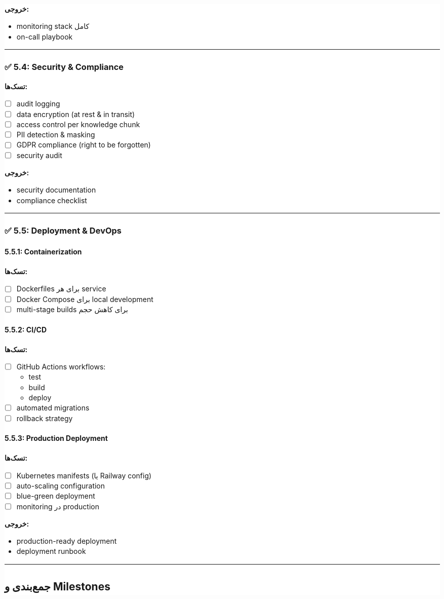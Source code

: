 **خروجی:**
- monitoring stack کامل
- on-call playbook

---

### ✅ 5.4: Security & Compliance

**تسک‌ها:**
- [ ] audit logging
- [ ] data encryption (at rest & in transit)
- [ ] access control per knowledge chunk
- [ ] PII detection & masking
- [ ] GDPR compliance (right to be forgotten)
- [ ] security audit

**خروجی:**
- security documentation
- compliance checklist

---

### ✅ 5.5: Deployment & DevOps

#### 5.5.1: Containerization
**تسک‌ها:**
- [ ] Dockerfiles برای هر service
- [ ] Docker Compose برای local development
- [ ] multi-stage builds برای کاهش حجم

#### 5.5.2: CI/CD
**تسک‌ها:**
- [ ] GitHub Actions workflows:
  - test
  - build
  - deploy
- [ ] automated migrations
- [ ] rollback strategy

#### 5.5.3: Production Deployment
**تسک‌ها:**
- [ ] Kubernetes manifests (یا Railway config)
- [ ] auto-scaling configuration
- [ ] blue-green deployment
- [ ] monitoring در production

**خروجی:**
- production-ready deployment
- deployment runbook

---

## جمع‌بندی و Milestones
